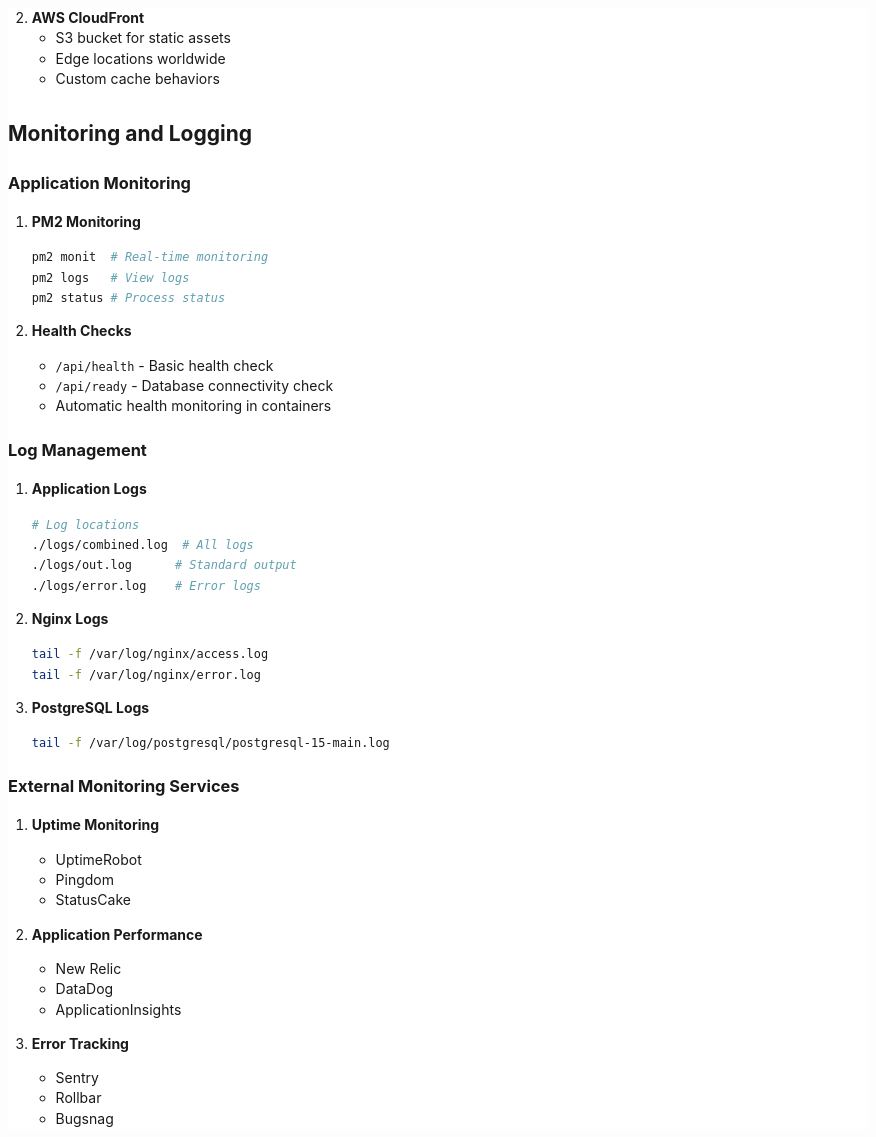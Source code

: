 2. **AWS CloudFront**
   - S3 bucket for static assets
   - Edge locations worldwide
   - Custom cache behaviors

## Monitoring and Logging

### Application Monitoring

1. **PM2 Monitoring**
   ```bash
   pm2 monit  # Real-time monitoring
   pm2 logs   # View logs
   pm2 status # Process status
   ```

2. **Health Checks**
   - `/api/health` - Basic health check
   - `/api/ready` - Database connectivity check
   - Automatic health monitoring in containers

### Log Management

1. **Application Logs**
   ```bash
   # Log locations
   ./logs/combined.log  # All logs
   ./logs/out.log      # Standard output
   ./logs/error.log    # Error logs
   ```

2. **Nginx Logs**
   ```bash
   tail -f /var/log/nginx/access.log
   tail -f /var/log/nginx/error.log
   ```

3. **PostgreSQL Logs**
   ```bash
   tail -f /var/log/postgresql/postgresql-15-main.log
   ```

### External Monitoring Services

1. **Uptime Monitoring**
   - UptimeRobot
   - Pingdom
   - StatusCake

2. **Application Performance**
   - New Relic
   - DataDog
   - ApplicationInsights

3. **Error Tracking**
   - Sentry
   - Rollbar
   - Bugsnag
